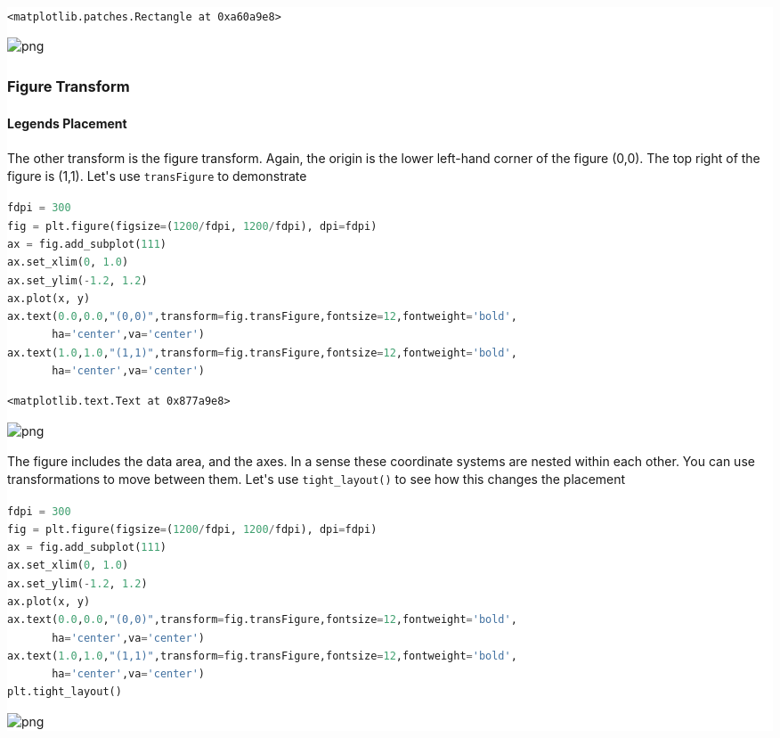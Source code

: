     <matplotlib.patches.Rectangle at 0xa60a9e8>




![png]({{BASE_PATH}}/assets/images/transformationstutorial/output_32_1.png)


<h3>Figure Transform</h3>
<h4>Legends Placement</h4>

<p>The other transform is the figure transform. Again, the origin is the lower left-hand corner of the figure (0,0). The top right of the figure is (1,1). Let's use <code>transFigure</code> to demonstrate</p>


```python
fdpi = 300
fig = plt.figure(figsize=(1200/fdpi, 1200/fdpi), dpi=fdpi)
ax = fig.add_subplot(111)
ax.set_xlim(0, 1.0)
ax.set_ylim(-1.2, 1.2)
ax.plot(x, y)
ax.text(0.0,0.0,"(0,0)",transform=fig.transFigure,fontsize=12,fontweight='bold',
       ha='center',va='center')
ax.text(1.0,1.0,"(1,1)",transform=fig.transFigure,fontsize=12,fontweight='bold',
       ha='center',va='center')
```




    <matplotlib.text.Text at 0x877a9e8>




![png]({{BASE_PATH}}/assets/images/transformationstutorial/output_35_1.png)


<p>The figure includes the data area, and the axes. In a sense these coordinate systems are nested within each other. You can use transformations to move between them. Let's use <code>tight_layout()</code> to see how this changes the placement</p>


```python
fdpi = 300
fig = plt.figure(figsize=(1200/fdpi, 1200/fdpi), dpi=fdpi)
ax = fig.add_subplot(111)
ax.set_xlim(0, 1.0)
ax.set_ylim(-1.2, 1.2)
ax.plot(x, y)
ax.text(0.0,0.0,"(0,0)",transform=fig.transFigure,fontsize=12,fontweight='bold',
       ha='center',va='center')
ax.text(1.0,1.0,"(1,1)",transform=fig.transFigure,fontsize=12,fontweight='bold',
       ha='center',va='center')
plt.tight_layout()
```


![png]({{BASE_PATH}}/assets/images/transformationstutorial/output_37_0.png)
